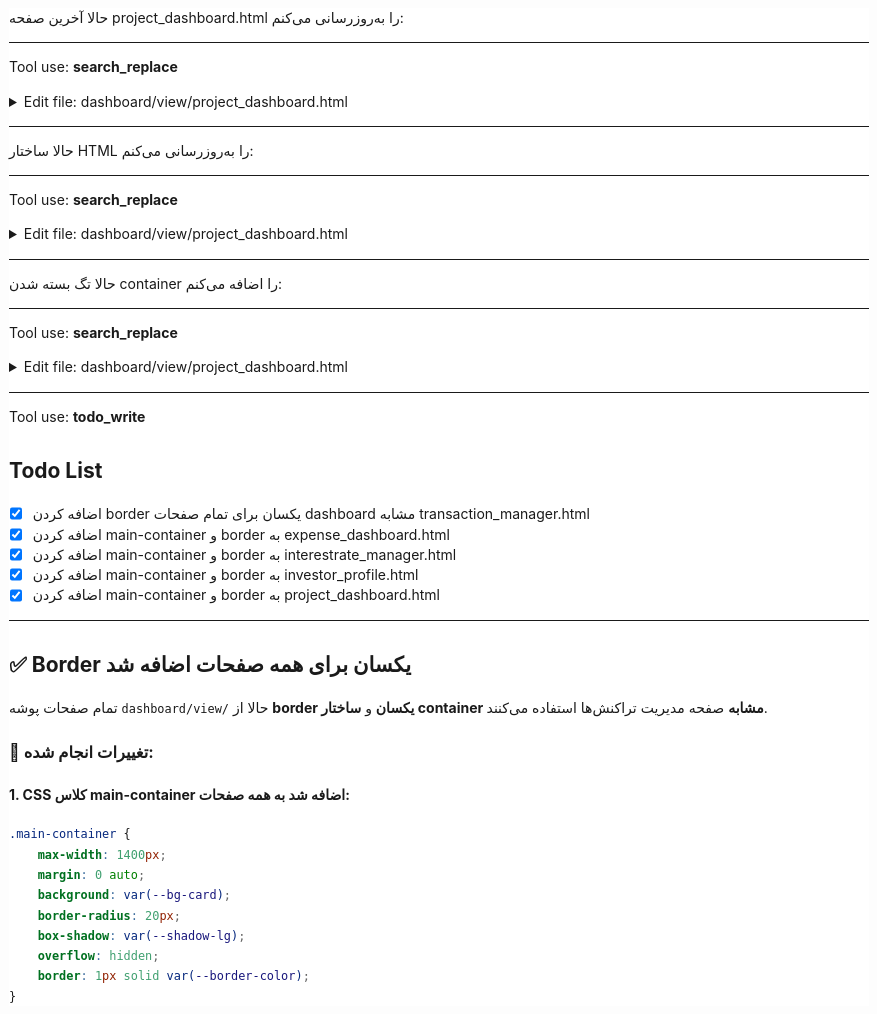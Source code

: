 
حالا آخرین صفحه project_dashboard.html را به‌روزرسانی می‌کنم:

---

Tool use: **search_replace**


<details><summary>Edit file: dashboard/view/project_dashboard.html</summary></details>

---

حالا ساختار HTML را به‌روزرسانی می‌کنم:

---

Tool use: **search_replace**


<details><summary>Edit file: dashboard/view/project_dashboard.html</summary></details>

---

حالا تگ بسته شدن container را اضافه می‌کنم:

---

Tool use: **search_replace**


<details><summary>Edit file: dashboard/view/project_dashboard.html</summary></details>

---

Tool use: **todo_write**

## Todo List

- [x] اضافه کردن border یکسان برای تمام صفحات dashboard مشابه transaction_manager.html
- [x] اضافه کردن main-container و border به expense_dashboard.html
- [x] اضافه کردن main-container و border به interestrate_manager.html
- [x] اضافه کردن main-container و border به investor_profile.html
- [x] اضافه کردن main-container و border به project_dashboard.html

---

## ✅ Border یکسان برای همه صفحات اضافه شد

تمام صفحات پوشه `dashboard/view/` حالا از **border یکسان** و **ساختار container مشابه** صفحه مدیریت تراکنش‌ها استفاده می‌کنند.

### 🔧 تغییرات انجام شده:

#### 1. **CSS کلاس main-container** اضافه شد به همه صفحات:
```css
.main-container {
    max-width: 1400px;
    margin: 0 auto;
    background: var(--bg-card);
    border-radius: 20px;
    box-shadow: var(--shadow-lg);
    overflow: hidden;
    border: 1px solid var(--border-color);
}
```
